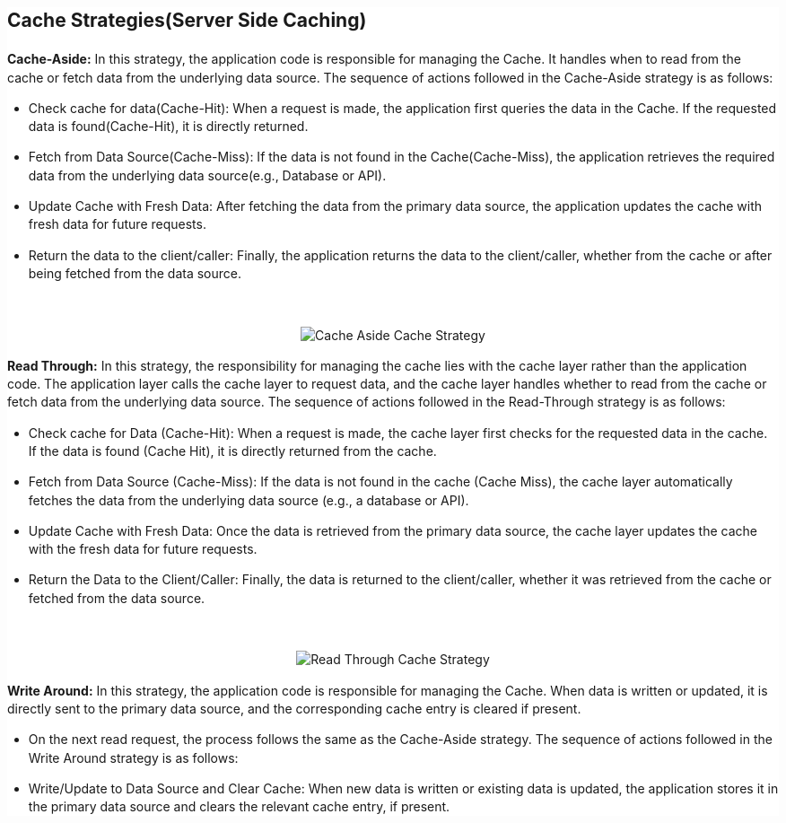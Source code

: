 ## Cache Strategies(Server Side Caching)

**Cache-Aside:** In this strategy, the application code is responsible for managing the Cache. It handles when to read from the cache or fetch data from the underlying data source. The sequence of actions followed in the Cache-Aside strategy is as follows:

- Check cache for data(Cache-Hit): When a request is made, the application first queries the data in the Cache. If the requested data is found(Cache-Hit), it is directly returned.

- Fetch from Data Source(Cache-Miss): If the data is not found in the Cache(Cache-Miss), the application retrieves the required data from the underlying data source(e.g., Database or API).

- Update Cache with Fresh Data: After fetching the data from the primary data source, the application updates the cache with fresh data for future requests.

- Return the data to the client/caller: Finally, the application returns the data to the client/caller,  whether from the cache or after being fetched from the data source.

<br/>
<p align="center">
  <img width="800px" src="/images/blog/cache-strategies/cache-aside.png" alt="Cache Aside Cache Strategy">
</p>

**Read Through:** In this strategy, the responsibility for managing the cache lies with the cache layer rather than the application code. The application layer calls the cache layer to request data, and the cache layer handles whether to read from the cache or fetch data from the underlying data source. The sequence of actions followed in the Read-Through strategy is as follows:

- Check cache for Data (Cache-Hit): When a request is made, the cache layer first checks for the requested data in the cache. If the data is found (Cache Hit), it is directly returned from the cache.

- Fetch from Data Source (Cache-Miss): If the data is not found in the cache (Cache Miss), the cache layer automatically fetches the data from the underlying data source (e.g., a database or API).

- Update Cache with Fresh Data: Once the data is retrieved from the primary data source, the cache layer updates the cache with the fresh data for future requests.

- Return the Data to the Client/Caller: Finally, the data is returned to the client/caller, whether it was retrieved from the cache or fetched from the data source.

<br/>
<p align="center">
  <img width="800px" src="/images/blog/cache-strategies/read-through.png" alt="Read Through Cache Strategy">
</p>

**Write Around:** In this strategy, the application code is responsible for managing the Cache. When data is written or updated, it is directly sent to the primary data source, and the corresponding cache entry is cleared if present.

- On the next read request, the process follows the same as the Cache-Aside strategy. The sequence of actions followed in the Write Around strategy is as follows:

- Write/Update to Data Source and Clear Cache: When new data is written or existing data is updated, the application stores it in the primary data source and clears the relevant cache entry, if present.
